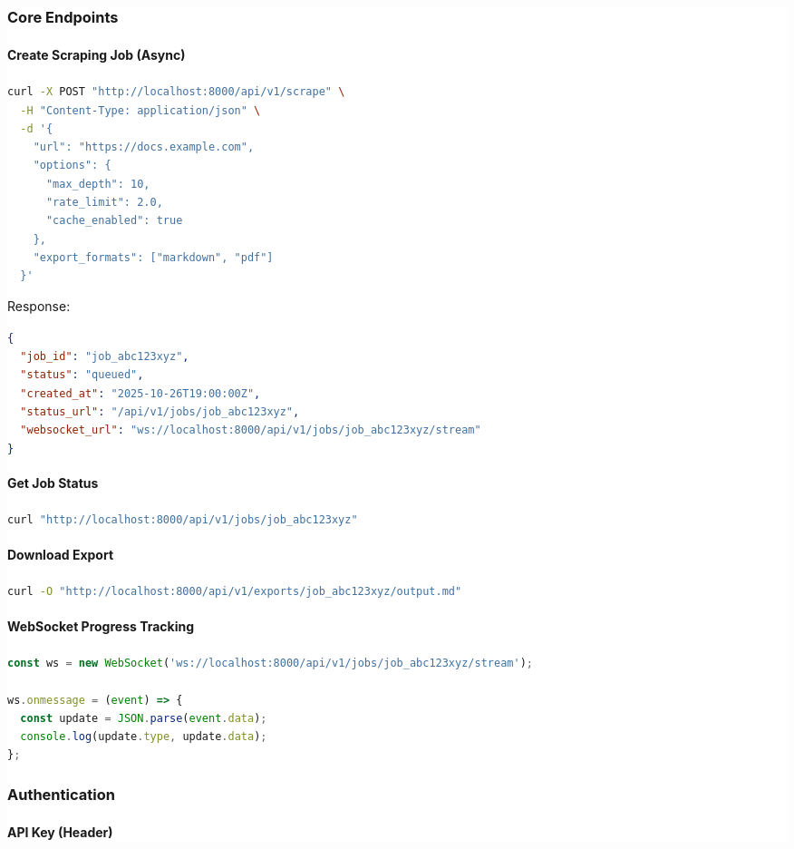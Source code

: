 ### Core Endpoints

#### Create Scraping Job (Async)

```bash
curl -X POST "http://localhost:8000/api/v1/scrape" \
  -H "Content-Type: application/json" \
  -d '{
    "url": "https://docs.example.com",
    "options": {
      "max_depth": 10,
      "rate_limit": 2.0,
      "cache_enabled": true
    },
    "export_formats": ["markdown", "pdf"]
  }'
```

Response:
```json
{
  "job_id": "job_abc123xyz",
  "status": "queued",
  "created_at": "2025-10-26T19:00:00Z",
  "status_url": "/api/v1/jobs/job_abc123xyz",
  "websocket_url": "ws://localhost:8000/api/v1/jobs/job_abc123xyz/stream"
}
```

#### Get Job Status

```bash
curl "http://localhost:8000/api/v1/jobs/job_abc123xyz"
```

#### Download Export

```bash
curl -O "http://localhost:8000/api/v1/exports/job_abc123xyz/output.md"
```

#### WebSocket Progress Tracking

```javascript
const ws = new WebSocket('ws://localhost:8000/api/v1/jobs/job_abc123xyz/stream');

ws.onmessage = (event) => {
  const update = JSON.parse(event.data);
  console.log(update.type, update.data);
};
```

### Authentication

#### API Key (Header)
